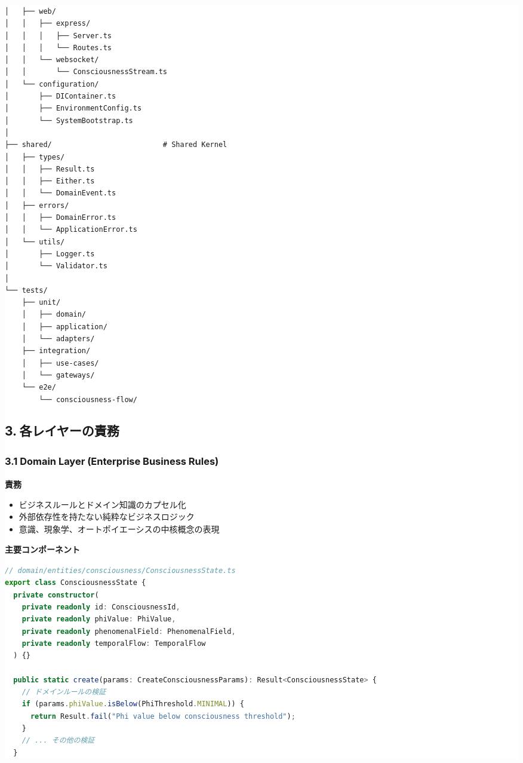 ```
│   ├── web/
│   │   ├── express/
│   │   │   ├── Server.ts
│   │   │   └── Routes.ts
│   │   └── websocket/
│   │       └── ConsciousnessStream.ts
│   └── configuration/
│       ├── DIContainer.ts
│       ├── EnvironmentConfig.ts
│       └── SystemBootstrap.ts
│
├── shared/                          # Shared Kernel
│   ├── types/
│   │   ├── Result.ts
│   │   ├── Either.ts
│   │   └── DomainEvent.ts
│   ├── errors/
│   │   ├── DomainError.ts
│   │   └── ApplicationError.ts
│   └── utils/
│       ├── Logger.ts
│       └── Validator.ts
│
└── tests/
    ├── unit/
    │   ├── domain/
    │   ├── application/
    │   └── adapters/
    ├── integration/
    │   ├── use-cases/
    │   └── gateways/
    └── e2e/
        └── consciousness-flow/
```

## 3. 各レイヤーの責務

### 3.1 Domain Layer (Enterprise Business Rules)

**責務**
- ビジネスルールとドメイン知識のカプセル化
- 外部依存性を持たない純粋なビジネスロジック
- 意識、現象学、オートポイエーシスの中核概念の表現

**主要コンポーネント**
```typescript
// domain/entities/consciousness/ConsciousnessState.ts
export class ConsciousnessState {
  private constructor(
    private readonly id: ConsciousnessId,
    private readonly phiValue: PhiValue,
    private readonly phenomenalField: PhenomenalField,
    private readonly temporalFlow: TemporalFlow
  ) {}

  public static create(params: CreateConsciousnessParams): Result<ConsciousnessState> {
    // ドメインルールの検証
    if (params.phiValue.isBelow(PhiThreshold.MINIMAL)) {
      return Result.fail("Phi value below consciousness threshold");
    }
    // ... その他の検証
  }

```